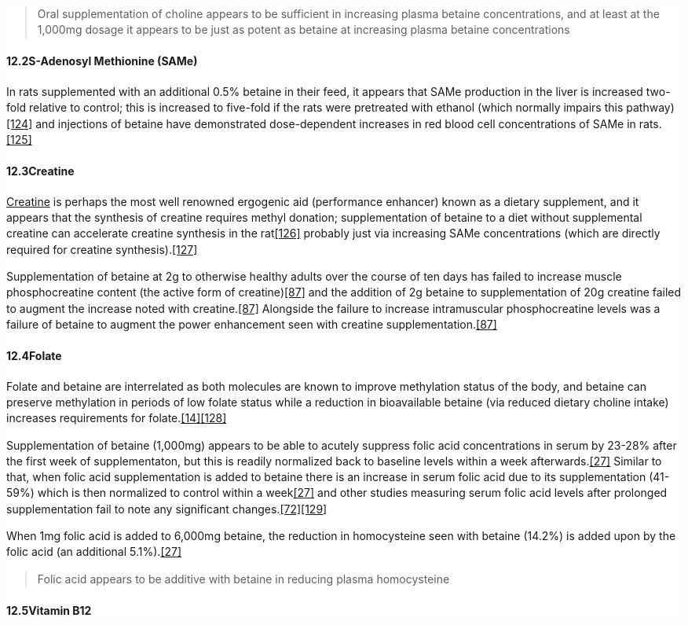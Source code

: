 

> Oral supplementation of choline appears to be sufficient in increasing plasma betaine concentrations, and at least at the 1,000mg dosage it appears to be just as potent as betaine at increasing plasma betaine concentrations


#### 12.2S-Adenosyl Methionine (SAMe)


In rats supplemented with an additional 0.5% betaine in their feed, it appears that SAMe production in the liver is increased two-fold relative to control; this is increased to five-fold if the rats were pretreated with ethanol (which normally impairs this pathway)[[124]](#ref124) and injections of betaine have demonstrated dose-dependent increases in red blood cell concentrations of SAMe in rats.[[125]](#ref125)


#### 12.3Creatine


[Creatine](/supplements/creatine/) is perhaps the most well renowned ergogenic aid (performance enhancer) known as a dietary supplement, and it appears that the synthesis of creatine requires methyl donation; supplementation of betaine to a diet without supplemental creatine can accelerate creatine synthesis in the rat[[126]](#ref126) probably just via increasing SAMe concentrations (which are directly required for creatine synthesis).[[127]](#ref127)


Supplementation of betaine at 2g to otherwise healthy adults over the course of ten days has failed to increase muscle phosphocreatine content (the active form of creatine)[[87]](#ref87) and the addition of 2g betaine to supplementation of 20g creatine failed to augment the increase noted with creatine.[[87]](#ref87) Alongside the failure to increase intramuscular phosphocreatine levels was a failure of betaine to augment the power enhancement seen with creatine supplementation.[[87]](#ref87)


#### 12.4Folate


Folate and betaine are interrelated as both molecules are known to improve methylation status of the body, and betaine can preserve methylation in periods of low folate status while a reduction in bioavailable betaine (via reduced dietary choline intake) increases requirements for folate.[[14]](#ref14)[[128]](#ref128)


Supplementation of betaine (1,000mg) appears to be able to acutely suppress folic acid concentrations in serum by 23-28% after the first week of supplementaton, but this is readily normalized back to baseline levels within a week afterwards.[[27]](#ref27) Similar to that, when folic acid supplementation is added to betaine there is an increase in serum folic acid due to its supplementation (41-59%) which is then normalized to control within a week[[27]](#ref27) and other studies measuring serum folic acid levels after prolonged supplementation fail to note any significant changes.[[72]](#ref72)[[129]](#ref129)


When 1mg folic acid is added to 6,000mg betaine, the reduction in homocysteine seen with betaine (14.2%) is added upon by the folic acid (an additional 5.1%).[[27]](#ref27)



> Folic acid appears to be additive with betaine in reducing plasma homocysteine


#### 12.5Vitamin B12
